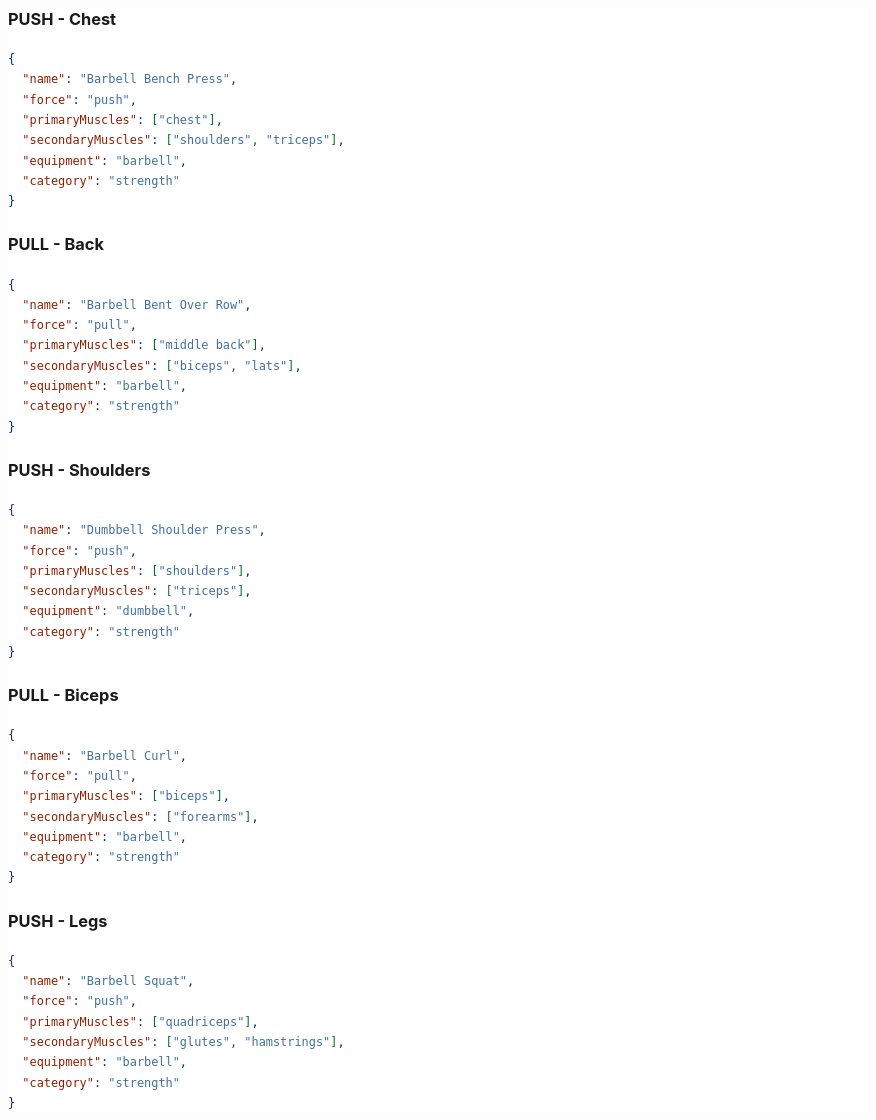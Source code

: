 ### PUSH - Chest
```json
{
  "name": "Barbell Bench Press",
  "force": "push",
  "primaryMuscles": ["chest"],
  "secondaryMuscles": ["shoulders", "triceps"],
  "equipment": "barbell",
  "category": "strength"
}
```

### PULL - Back
```json
{
  "name": "Barbell Bent Over Row",
  "force": "pull",
  "primaryMuscles": ["middle back"],
  "secondaryMuscles": ["biceps", "lats"],
  "equipment": "barbell",
  "category": "strength"
}
```

### PUSH - Shoulders
```json
{
  "name": "Dumbbell Shoulder Press",
  "force": "push",
  "primaryMuscles": ["shoulders"],
  "secondaryMuscles": ["triceps"],
  "equipment": "dumbbell",
  "category": "strength"
}
```

### PULL - Biceps
```json
{
  "name": "Barbell Curl",
  "force": "pull",
  "primaryMuscles": ["biceps"],
  "secondaryMuscles": ["forearms"],
  "equipment": "barbell",
  "category": "strength"
}
```

### PUSH - Legs
```json
{
  "name": "Barbell Squat",
  "force": "push",
  "primaryMuscles": ["quadriceps"],
  "secondaryMuscles": ["glutes", "hamstrings"],
  "equipment": "barbell",
  "category": "strength"
}
```
